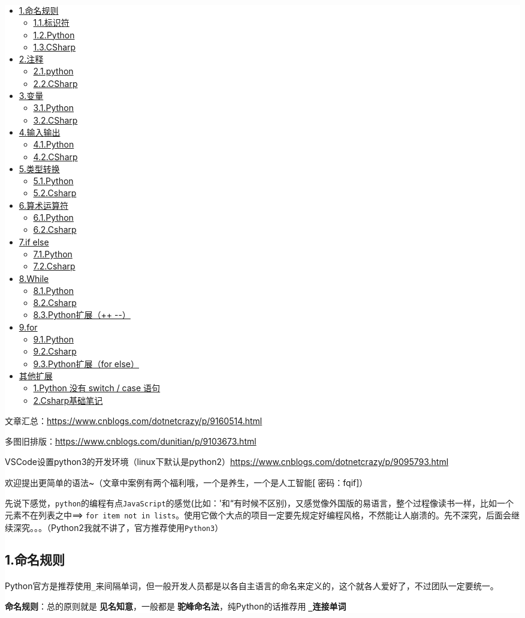 - [1.命名规则](#1命名规则)
    - [1.1.标识符](#11标识符)
    - [1.2.Python](#12python)
    - [1.3.CSharp](#13csharp)
- [2.注释](#2注释)
    - [2.1.python](#21python)
    - [2.2.CSharp](#22csharp)
- [3.变量](#3变量)
    - [3.1.Python](#31python)
    - [3.2.CSharp](#32csharp)
- [4.输入输出](#4输入输出)
    - [4.1.Python](#41python)
    - [4.2.CSharp](#42csharp)
- [5.类型转换](#5类型转换)
    - [5.1.Python](#51python)
    - [5.2.Csharp](#52csharp)
- [6.算术运算符](#6算术运算符)
    - [6.1.Python](#61python)
    - [6.2.Csharp](#62csharp)
- [7.if else](#7if-else)
    - [7.1.Python](#71python)
    - [7.2.Csharp](#72csharp)
- [8.While](#8while)
    - [8.1.Python](#81python)
    - [8.2.Csharp](#82csharp)
    - [8.3.Python扩展（++ --）](#83python扩展---)
- [9.for](#9for)
    - [9.1.Python](#91python)
    - [9.2.Csharp](#92csharp)
    - [9.3.Python扩展（for else）](#93python扩展for-else)
- [其他扩展](#其他扩展)
    - [1.Python 没有 switch / case 语句](#1python-没有-switch--case-语句)
    - [2.Csharp基础笔记](#2csharp基础笔记)

文章汇总：<a href="https://www.cnblogs.com/dotnetcrazy/p/9160514.html" target="_blank">https://www.cnblogs.com/dotnetcrazy/p/9160514.html</a>

多图旧排版：<a href="https://www.cnblogs.com/dunitian/p/9103673.html" target="_blank">https://www.cnblogs.com/dunitian/p/9103673.html</a>

VSCode设置python3的开发环境（linux下默认是python2）<a href="https://www.cnblogs.com/dotnetcrazy/p/9095793.html" target="_blank">https://www.cnblogs.com/dotnetcrazy/p/9095793.html</a>

欢迎提出更简单的语法~（文章中案例有两个福利哦，一个是养生，一个是人工智能[ 密码：fqif]）

先说下感觉，`python`的编程有点`JavaScript`的感觉(比如：'和“有时候不区别)，又感觉像外国版的易语言，整个过程像读书一样，比如一个元素不在列表之中==> `for item not in lists`。使用它做个大点的项目一定要先规定好编程风格，不然能让人崩溃的。先不深究，后面会继续深究。。。（Python2我就不讲了，官方推荐使用`Python3`）

## 1.命名规则

Python官方是推荐使用`_`来间隔单词，但一般开发人员都是以各自主语言的命名来定义的，这个就各人爱好了，不过团队一定要统一。

**命名规则**：总的原则就是 **见名知意**，一般都是 **驼峰命名法**，纯Python的话推荐用 **`_`连接单词**
